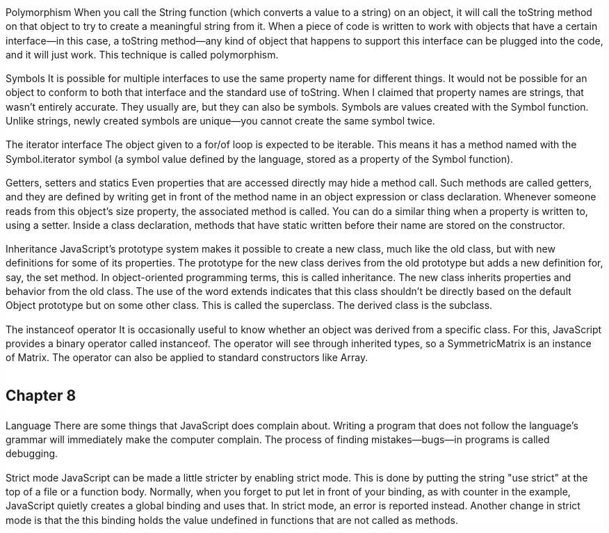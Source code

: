 
Polymorphism
When you call the String function (which converts a value to a string) on an object, it will call the toString method on that object to try to create a meaningful string from it. 
When a piece of code is written to work with objects that have a certain interface—in this case, a toString method—any kind of object that happens to support this interface can be plugged into the code, and it will just work. This technique is called polymorphism.

Symbols
It is possible for multiple interfaces to use the same property name for different things. It would not be possible for an object to conform to both that interface and the standard use of toString. When I claimed that property names are strings, that wasn’t entirely accurate. They usually are, but they can also be symbols. Symbols are values created with the Symbol function. Unlike strings, newly created symbols are unique—you cannot create the same symbol twice.

The iterator interface
The object given to a for/of loop is expected to be iterable. This means it has a method named with the Symbol.iterator symbol (a symbol value defined by the language, stored as a property of the Symbol function).

Getters, setters and statics
Even properties that are accessed directly may hide a method call. Such methods are called getters, and they are defined by writing get in front of the method name in an object expression or class declaration.
Whenever someone reads from this object’s size property, the associated method is called. You can do a similar thing when a property is written to, using a setter.
Inside a class declaration, methods that have static written before their name are stored on the constructor.

Inheritance
JavaScript’s prototype system makes it possible to create a new class, much like the old class, but with new definitions for some of its properties. The prototype for the new class derives from the old prototype but adds a new definition for, say, the set method.
In object-oriented programming terms, this is called inheritance. The new class inherits properties and behavior from the old class. The use of the word extends indicates that this class shouldn’t be directly based on the default Object prototype but on some other class. This is called the superclass. The derived class is the subclass.

The instanceof operator
It is occasionally useful to know whether an object was derived from a specific class. For this, JavaScript provides a binary operator called instanceof. The operator will see through inherited types, so a SymmetricMatrix is an instance of Matrix. The operator can also be applied to standard constructors like Array.


## Chapter 8
Language
There are some things that JavaScript does complain about. Writing a program that does not follow the language’s grammar will immediately make the computer complain.
The process of finding mistakes—bugs—in programs is called debugging.

Strict mode
JavaScript can be made a little stricter by enabling strict mode. This is done by putting the string "use strict" at the top of a file or a function body.
Normally, when you forget to put let in front of your binding, as with counter in the example, JavaScript quietly creates a global binding and uses that. In strict mode, an error is reported instead. Another change in strict mode is that the this binding holds the value undefined in functions that are not called as methods.
